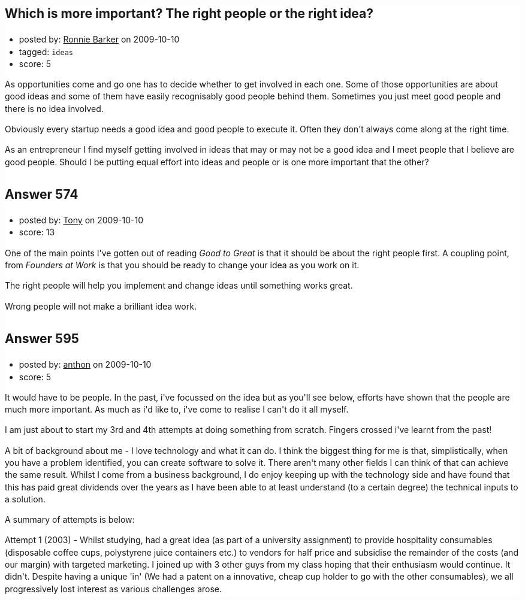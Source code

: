 ## Which is more important? The right people or the right idea?

- posted by: [Ronnie Barker](https://stackexchange.com/users/-1/286-ronnie-barker) on 2009-10-10
- tagged: `ideas`
- score: 5

As opportunities come and go one has to decide whether to get involved in each one. Some of those opportunities are about good ideas and some of them have easily recognisably good people behind them. Sometimes you just meet good people and there is no idea involved.

Obviously every startup needs a good idea and good people to execute it. Often they don't always come along at the right time.

As an entrepreneur I find myself getting involved in ideas that may or may not be a good idea and I meet people that I believe are good people. Should I be putting equal effort into ideas and people or is one more important that the other?


## Answer 574

- posted by: [Tony](https://stackexchange.com/users/-1/373-tony) on 2009-10-10
- score: 13

One of the main points I've gotten out of reading _Good to Great_ is that it should be about the right people first. A coupling point, from _Founders at Work_ is that you should be ready to change your idea as you work on it.

The right people will help you implement and change ideas until something works great.

Wrong people will not make a brilliant idea work.


## Answer 595

- posted by: [anthon](https://stackexchange.com/users/-1/238-anthon) on 2009-10-10
- score: 5

It would have to be people. In the past, i've focussed on the idea but as you'll see below, efforts have shown that the people are much more important. As much as i'd like to, i've come to realise I can't do it all myself.

I am just about to start my 3rd and 4th attempts at doing something from scratch. Fingers crossed i've learnt from the past!

A bit of background about me - I love technology and what it can do. I think the biggest thing for me is that, simplistically, when you have a problem identified, you can create software to solve it. There aren't many other fields I can think of that can achieve the same result. Whilst I come from a business background, I do enjoy keeping up with the technology side and have found that this has paid great dividends over the years as I have been able to at least understand (to a certain degree) the technical inputs to a solution.

A summary of attempts is below:

Attempt 1 (2003) - Whilst studying, had a great idea (as part of a university assignment) to provide hospitality consumables (disposable coffee cups, polystyrene juice containers etc.) to vendors for half price and subsidise the remainder of the costs (and our margin) with targeted marketing. I joined up with 3 other guys from my class hoping that their enthusiasm would continue. It didn't. Despite having a unique 'in' (We had a patent on a innovative, cheap cup holder to go with the other consumables), we all progressively lost interest as various challenges arose. 
